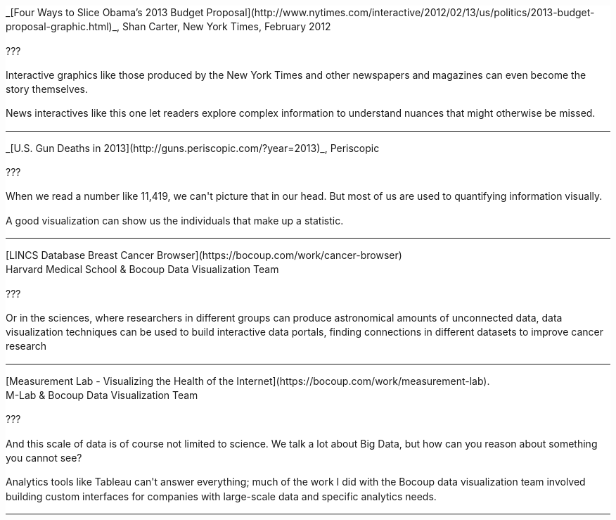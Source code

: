 

<div class="attribution"><span>
_[Four Ways to Slice Obama’s 2013 Budget Proposal](http://www.nytimes.com/interactive/2012/02/13/us/politics/2013-budget-proposal-graphic.html)_, Shan Carter, New York Times, February 2012
</span></div>

???

Interactive graphics like those produced by the New York Times and other newspapers and magazines can even become the story themselves.

News interactives like this one let readers explore complex information to understand nuances that might otherwise be missed.

---


<div class="attribution"><span>
_[U.S. Gun Deaths in 2013](http://guns.periscopic.com/?year=2013)_, Periscopic
</span></div>

???

When we read a number like 11,419, we can't picture that in our head. But most of us are used to quantifying information visually.

A good visualization can show us the individuals that make up a statistic.

---


<div class="attribution"><span>
[LINCS Database Breast Cancer Browser](https://bocoup.com/work/cancer-browser)<br>
Harvard Medical School & Bocoup Data Visualization Team
</span></div>

???

Or in the sciences, where researchers in different groups can produce astronomical amounts of unconnected data, data visualization techniques can be used to build interactive data portals, finding connections in different datasets to improve cancer research

---


<div class="attribution"><span>
[Measurement Lab - Visualizing the Health of the Internet](https://bocoup.com/work/measurement-lab).<br>
M-Lab & Bocoup Data Visualization Team
</span></div>

???

And this scale of data is of course not limited to science. We talk a lot about Big Data, but how can you reason about something you cannot see?

Analytics tools like Tableau can't answer everything; much of the work I did with the Bocoup data visualization team involved building custom interfaces for companies with large-scale data and specific analytics needs.

---